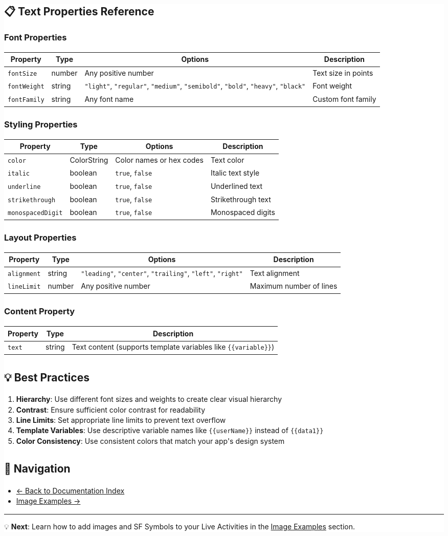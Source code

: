 ## 📋 Text Properties Reference

### Font Properties
| Property | Type | Options | Description |
|----------|------|---------|-------------|
| `fontSize` | number | Any positive number | Text size in points |
| `fontWeight` | string | `"light"`, `"regular"`, `"medium"`, `"semibold"`, `"bold"`, `"heavy"`, `"black"` | Font weight |
| `fontFamily` | string | Any font name | Custom font family |

### Styling Properties
| Property | Type | Options | Description |
|----------|------|---------|-------------|
| `color` | ColorString | Color names or hex codes | Text color |
| `italic` | boolean | `true`, `false` | Italic text style |
| `underline` | boolean | `true`, `false` | Underlined text |
| `strikethrough` | boolean | `true`, `false` | Strikethrough text |
| `monospacedDigit` | boolean | `true`, `false` | Monospaced digits |

### Layout Properties
| Property | Type | Options | Description |
|----------|------|---------|-------------|
| `alignment` | string | `"leading"`, `"center"`, `"trailing"`, `"left"`, `"right"` | Text alignment |
| `lineLimit` | number | Any positive number | Maximum number of lines |

### Content Property
| Property | Type | Description |
|----------|------|-------------|
| `text` | string | Text content (supports template variables like `{{variable}}`) |

## 💡 Best Practices

1. **Hierarchy**: Use different font sizes and weights to create clear visual hierarchy
2. **Contrast**: Ensure sufficient color contrast for readability
3. **Line Limits**: Set appropriate line limits to prevent text overflow
4. **Template Variables**: Use descriptive variable names like `{{userName}}` instead of `{{data1}}`
5. **Color Consistency**: Use consistent colors that match your app's design system

## 🔗 Navigation

- [← Back to Documentation Index](./README.md)
- [Image Examples →](./image-examples.md)

---

💡 **Next**: Learn how to add images and SF Symbols to your Live Activities in the [Image Examples](./image-examples.md) section.